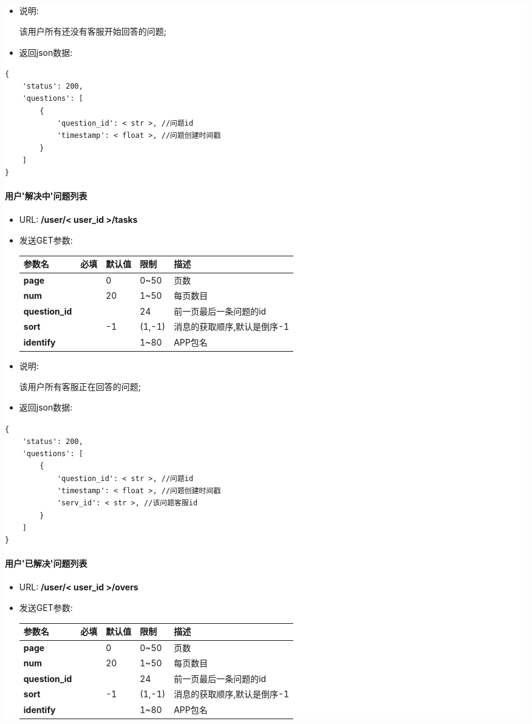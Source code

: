 * 说明:

    该用户所有还没有客服开始回答的问题;

* 返回json数据:

```
{
    'status': 200,
    'questions': [
        {
            'question_id': < str >, //问题id
            'timestamp': < float >, //问题创建时间戳
        }
    ]
}
```

#### 用户'解决中'问题列表
* URL: **/user/< user_id >/tasks**

* 发送GET参数:

    参数名|必填|默认值|限制|描述
    --|--|--|--|--
    **page**| |0|0~50|页数
    **num**| |20|1~50|每页数目
    **question_id**| | |24|前一页最后一条问题的id
    **sort**| |-1|(1,-1)|消息的获取顺序,默认是倒序-1
    **identify**| | |1~80|APP包名

* 说明:

    该用户所有客服正在回答的问题;

* 返回json数据:

```
{
    'status': 200,
    'questions': [
        {
            'question_id': < str >, //问题id
            'timestamp': < float >, //问题创建时间戳
            'serv_id': < str >, //该问题客服id
        }
    ]
}
```

#### 用户'已解决'问题列表
* URL: **/user/< user_id >/overs**

* 发送GET参数:

    参数名|必填|默认值|限制|描述
    --|--|--|--|--
    **page**| |0|0~50|页数
    **num**| |20|1~50|每页数目
    **question_id**| | |24|前一页最后一条问题的id
    **sort**| |-1|(1,-1)|消息的获取顺序,默认是倒序-1
    **identify**| | |1~80|APP包名

